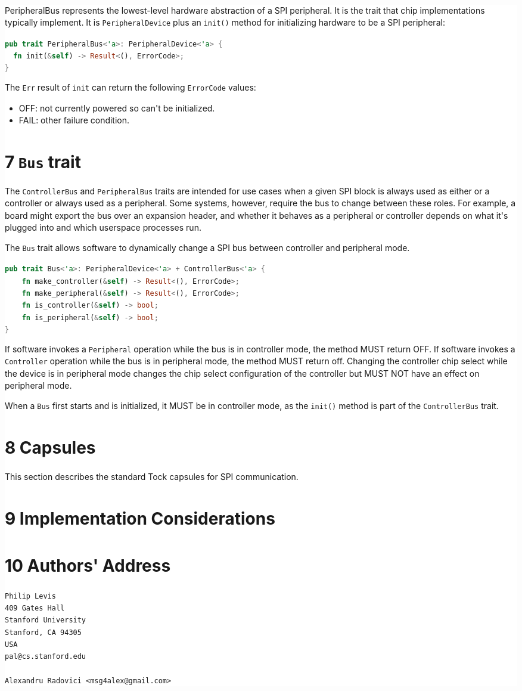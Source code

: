 PeripheralBus represents the lowest-level hardware abstraction of a
SPI peripheral.  It is the trait that chip implementations typically
implement. It is `PeripheralDevice` plus an `init()` method for
initializing hardware to be a SPI peripheral:

```rust
pub trait PeripheralBus<'a>: PeripheralDevice<'a> {
  fn init(&self) -> Result<(), ErrorCode>;
}
```
The `Err` result of `init` can return the following `ErrorCode` values:
  - OFF: not currently powered so can't be initialized.
  - FAIL: other failure condition.

7 `Bus` trait
===============================

The `ControllerBus` and `PeripheralBus` traits are intended for use
cases when a given SPI block is always used as either or a controller
or always used as a peripheral. Some systems, however, require the bus
to change between these roles.  For example, a board might export the
bus over an expansion header, and whether it behaves as a peripheral
or controller depends on what it's plugged into and which userspace
processes run.

The `Bus` trait allows software to dynamically change a SPI bus
between controller and peripheral mode.

```rust
pub trait Bus<'a>: PeripheralDevice<'a> + ControllerBus<'a> {
    fn make_controller(&self) -> Result<(), ErrorCode>;
    fn make_peripheral(&self) -> Result<(), ErrorCode>;
    fn is_controller(&self) -> bool;
    fn is_peripheral(&self) -> bool;
}
```

If software invokes a `Peripheral` operation while the bus is in
controller mode, the method MUST return OFF. If software invokes a
`Controller` operation while the bus is in peripheral mode, the method
MUST return off. Changing the controller chip select while the device
is in peripheral mode changes the chip select configuration of the
controller but MUST NOT have an effect on peripheral mode.

When a `Bus` first starts and is initialized, it MUST be in controller
mode, as the `init()` method is part of the `ControllerBus` trait.

8 Capsules
===============================

This section describes the standard Tock capsules for SPI communication.

9 Implementation Considerations
===============================

10 Authors' Address
=================================
```
Philip Levis
409 Gates Hall
Stanford University
Stanford, CA 94305
USA
pal@cs.stanford.edu

Alexandru Radovici <msg4alex@gmail.com>
```
